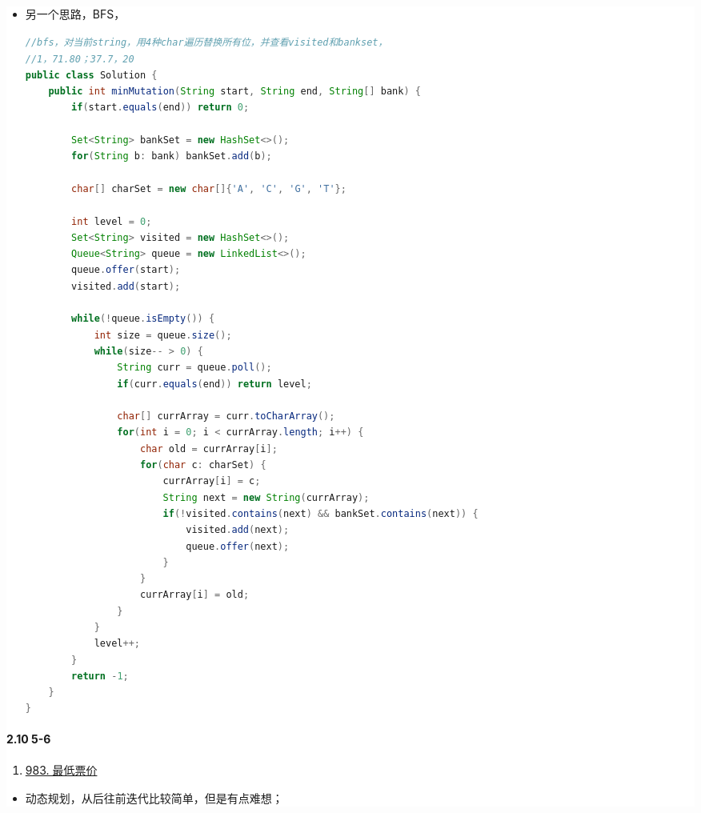 - 另一个思路，BFS，

  ```java
  //bfs，对当前string，用4种char遍历替换所有位，并查看visited和bankset，
  //1，71.80；37.7，20
  public class Solution {
      public int minMutation(String start, String end, String[] bank) {
          if(start.equals(end)) return 0;
          
          Set<String> bankSet = new HashSet<>();
          for(String b: bank) bankSet.add(b);
          
          char[] charSet = new char[]{'A', 'C', 'G', 'T'};
          
          int level = 0;
          Set<String> visited = new HashSet<>();
          Queue<String> queue = new LinkedList<>();
          queue.offer(start);
          visited.add(start);
          
          while(!queue.isEmpty()) {
              int size = queue.size();
              while(size-- > 0) {
                  String curr = queue.poll();
                  if(curr.equals(end)) return level;
                  
                  char[] currArray = curr.toCharArray();
                  for(int i = 0; i < currArray.length; i++) {
                      char old = currArray[i];
                      for(char c: charSet) {
                          currArray[i] = c;
                          String next = new String(currArray);
                          if(!visited.contains(next) && bankSet.contains(next)) {
                              visited.add(next);
                              queue.offer(next);
                          }
                      }
                      currArray[i] = old;
                  }
              }
              level++;
          }
          return -1;
      }
  }		
  ```
  
  
  


#### 2.10 5-6

1. [983. 最低票价](https://leetcode-cn.com/problems/minimum-cost-for-tickets/)
- 动态规划，从后往前迭代比较简单，但是有点难想；
